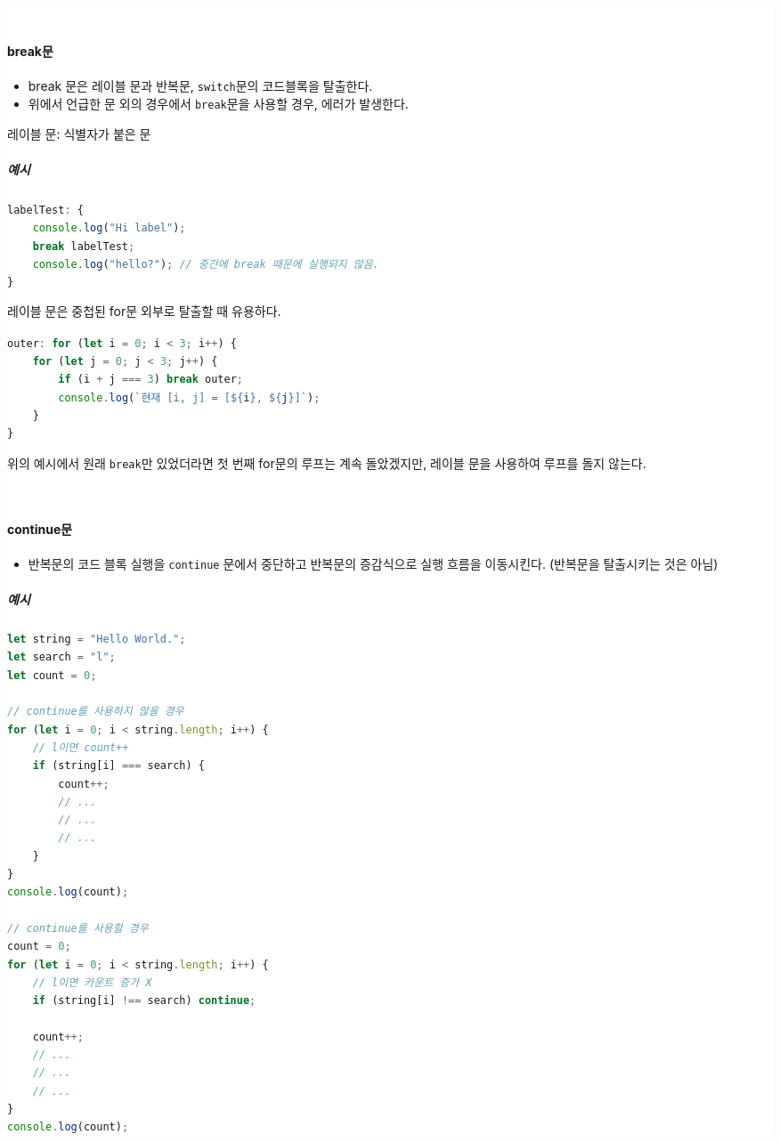 <br>

#### break문

-   break 문은 레이블 문과 반복문, `switch`문의 코드블록을 탈출한다.
-   위에서 언급한 문 외의 경우에서 `break`문을 사용할 경우, 에러가 발생한다.

레이블 문: 식별자가 붙은 문

##### 예시

```javascript
labelTest: {
    console.log("Hi label");
    break labelTest;
    console.log("hello?"); // 중간에 break 때문에 실행되지 않음.
}
```

레이블 문은 중첩된 for문 외부로 탈출할 때 유용하다.

```javascript
outer: for (let i = 0; i < 3; i++) {
    for (let j = 0; j < 3; j++) {
        if (i + j === 3) break outer;
        console.log(`현재 [i, j] = [${i}, ${j}]`);
    }
}
```

위의 예시에서 원래 `break`만 있었더라면 첫 번째 for문의 루프는 계속 돌았겠지만, 레이블 문을 사용하여 루프를 돌지 않는다.

<br>

#### continue문

-   반복문의 코드 블록 실행을 `continue` 문에서 중단하고 반복문의 증감식으로 실행 흐름을 이동시킨다. (반복문을 탈출시키는 것은 아님)

##### 예시

```javascript
let string = "Hello World.";
let search = "l";
let count = 0;

// continue를 사용하지 않을 경우
for (let i = 0; i < string.length; i++) {
    // l이면 count++
    if (string[i] === search) {
        count++;
        // ...
        // ...
        // ...
    }
}
console.log(count);

// continue를 사용할 경우
count = 0;
for (let i = 0; i < string.length; i++) {
    // l이면 카운트 증가 X
    if (string[i] !== search) continue;

    count++;
    // ...
    // ...
    // ...
}
console.log(count);
```